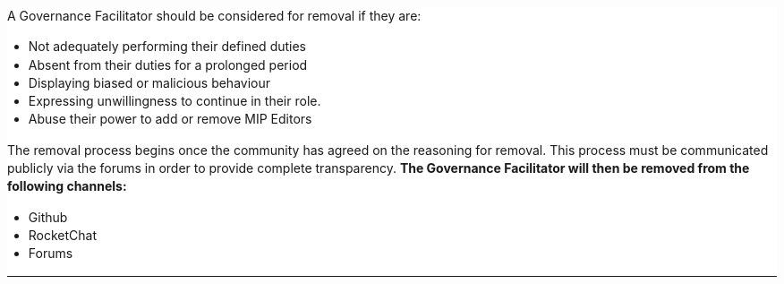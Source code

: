A Governance Facilitator should be considered for removal if they are:
-   Not adequately performing their defined duties
-   Absent from their duties for a prolonged period
-   Displaying biased or malicious behaviour
-   Expressing unwillingness to continue in their role.
-   Abuse their power to add or remove MIP Editors

The removal process begins once the community has agreed on the reasoning for removal. This process must be communicated publicly via the forums in order to provide complete transparency. **The Governance Facilitator will then be removed from the following channels:**
-   Github
-   RocketChat
-   Forums

---
